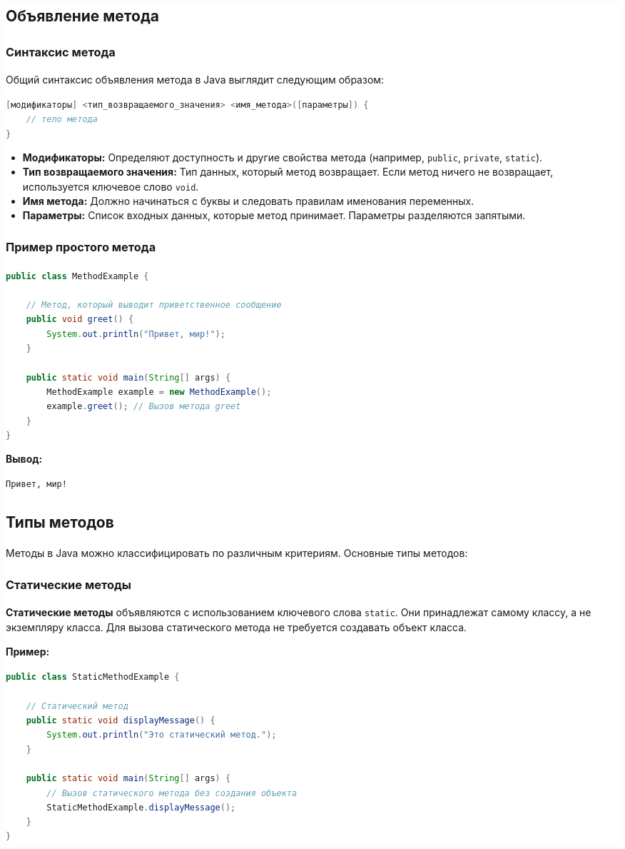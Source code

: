 ## Объявление метода

### Синтаксис метода

Общий синтаксис объявления метода в Java выглядит следующим образом:

```java
[модификаторы] <тип_возвращаемого_значения> <имя_метода>([параметры]) {
    // тело метода
}
```

- **Модификаторы:** Определяют доступность и другие свойства метода (например, `public`, `private`, `static`).
- **Тип возвращаемого значения:** Тип данных, который метод возвращает. Если метод ничего не возвращает, используется ключевое слово `void`.
- **Имя метода:** Должно начинаться с буквы и следовать правилам именования переменных.
- **Параметры:** Список входных данных, которые метод принимает. Параметры разделяются запятыми.

### Пример простого метода

```java
public class MethodExample {
    
    // Метод, который выводит приветственное сообщение
    public void greet() {
        System.out.println("Привет, мир!");
    }
    
    public static void main(String[] args) {
        MethodExample example = new MethodExample();
        example.greet(); // Вызов метода greet
    }
}
```

**Вывод:**
```
Привет, мир!
```

## Типы методов

Методы в Java можно классифицировать по различным критериям. Основные типы методов:

### Статические методы

**Статические методы** объявляются с использованием ключевого слова `static`. Они принадлежат самому классу, а не экземпляру класса. Для вызова статического метода не требуется создавать объект класса.

**Пример:**

```java
public class StaticMethodExample {
    
    // Статический метод
    public static void displayMessage() {
        System.out.println("Это статический метод.");
    }
    
    public static void main(String[] args) {
        // Вызов статического метода без создания объекта
        StaticMethodExample.displayMessage();
    }
}
```